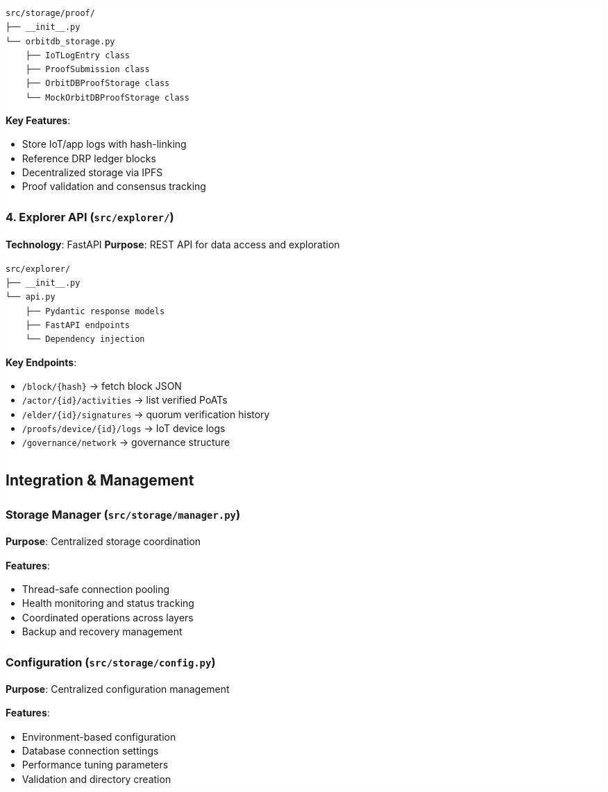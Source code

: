 ```
src/storage/proof/
├── __init__.py
└── orbitdb_storage.py
    ├── IoTLogEntry class
    ├── ProofSubmission class
    ├── OrbitDBProofStorage class
    └── MockOrbitDBProofStorage class
```

**Key Features**:
- Store IoT/app logs with hash-linking
- Reference DRP ledger blocks
- Decentralized storage via IPFS
- Proof validation and consensus tracking

### 4. Explorer API (`src/explorer/`)
**Technology**: FastAPI
**Purpose**: REST API for data access and exploration

```
src/explorer/
├── __init__.py
└── api.py
    ├── Pydantic response models
    ├── FastAPI endpoints
    └── Dependency injection
```

**Key Endpoints**:
- `/block/{hash}` → fetch block JSON
- `/actor/{id}/activities` → list verified PoATs
- `/elder/{id}/signatures` → quorum verification history
- `/proofs/device/{id}/logs` → IoT device logs
- `/governance/network` → governance structure

## Integration & Management

### Storage Manager (`src/storage/manager.py`)
**Purpose**: Centralized storage coordination

**Features**:
- Thread-safe connection pooling
- Health monitoring and status tracking
- Coordinated operations across layers
- Backup and recovery management

### Configuration (`src/storage/config.py`)
**Purpose**: Centralized configuration management

**Features**:
- Environment-based configuration
- Database connection settings
- Performance tuning parameters
- Validation and directory creation
